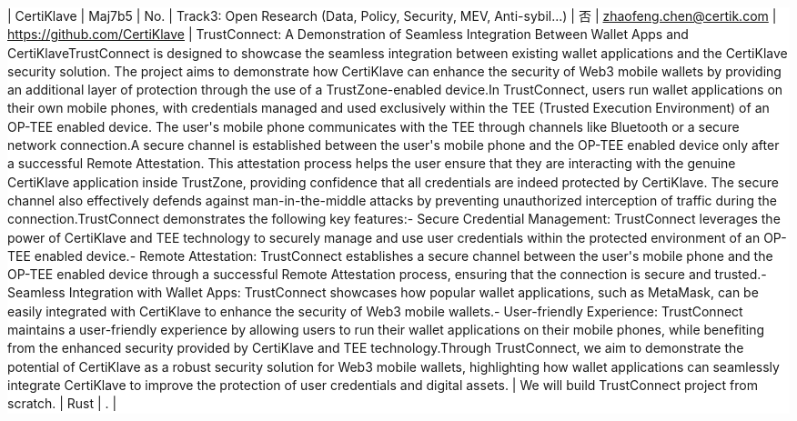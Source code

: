 | CertiKlave                      | Maj7b5                                | No.                                                                                                                                                                                                                                                                 | Track3: Open Research (Data, Policy, Security, MEV, Anti-sybil...)       | 否                                                                        | zhaofeng.chen@certik.com                                                                                                                                                                                                                 | https://github.com/CertiKlave                                                                                                                                                       | TrustConnect: A Demonstration of Seamless Integration Between Wallet Apps and CertiKlaveTrustConnect is designed to showcase the seamless integration between existing wallet applications and the CertiKlave security solution. The project aims to demonstrate how CertiKlave can enhance the security of Web3 mobile wallets by providing an additional layer of protection through the use of a TrustZone-enabled device.In TrustConnect, users run wallet applications on their own mobile phones, with credentials managed and used exclusively within the TEE (Trusted Execution Environment) of an OP-TEE enabled device. The user's mobile phone communicates with the TEE through channels like Bluetooth or a secure network connection.A secure channel is established between the user's mobile phone and the OP-TEE enabled device only after a successful Remote Attestation. This attestation process helps the user ensure that they are interacting with the genuine CertiKlave application inside TrustZone, providing confidence that all credentials are indeed protected by CertiKlave. The secure channel also effectively defends against man-in-the-middle attacks by preventing unauthorized interception of traffic during the connection.TrustConnect demonstrates the following key features:- Secure Credential Management: TrustConnect leverages the power of CertiKlave and TEE technology to securely manage and use user credentials within the protected environment of an OP-TEE enabled device.- Remote Attestation: TrustConnect establishes a secure channel between the user's mobile phone and the OP-TEE enabled device through a successful Remote Attestation process, ensuring that the connection is secure and trusted.- Seamless Integration with Wallet Apps: TrustConnect showcases how popular wallet applications, such as MetaMask, can be easily integrated with CertiKlave to enhance the security of Web3 mobile wallets.- User-friendly Experience: TrustConnect maintains a user-friendly experience by allowing users to run their wallet applications on their mobile phones, while benefiting from the enhanced security provided by CertiKlave and TEE technology.Through TrustConnect, we aim to demonstrate the potential of CertiKlave as a robust security solution for Web3 mobile wallets, highlighting how wallet applications can seamlessly integrate CertiKlave to improve the protection of user credentials and digital assets. | We will build TrustConnect project from scratch.                                                                                                      | Rust                                                                                                                       | .                                                                                                                                                                                                        |